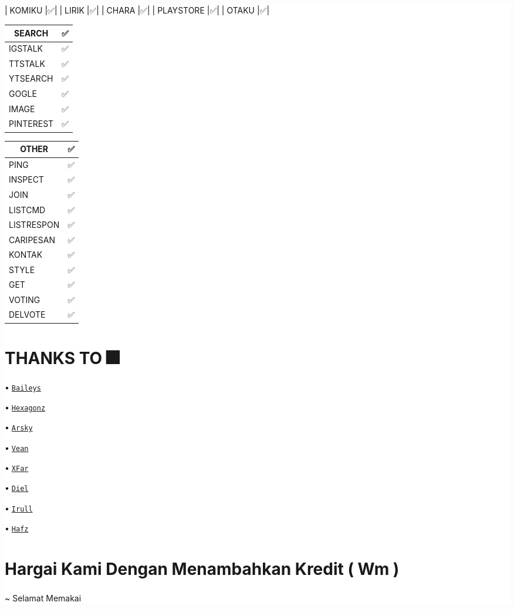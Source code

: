 | KOMIKU |✅|
| LIRIK |✅|
| CHARA |✅|
| PLAYSTORE |✅|
| OTAKU |✅|

| SEARCH |✅|
| ------------- | ------------- |
| IGSTALK |✅|
| TTSTALK |✅|
| YTSEARCH |✅|
| GOGLE |✅|
| IMAGE |✅|
| PINTEREST |✅|

| OTHER |✅|
| ------------- | ------------- |
| PING |✅|
| INSPECT |✅|
| JOIN |✅|
| LISTCMD |✅|
| LISTRESPON |✅|
| CARIPESAN |✅|
| KONTAK |✅|
| STYLE |✅|
| GET |✅|
| VOTING |✅|
| DELVOTE |✅|

# THANKS TO 🎆
• [`Baileys`](https://github.com/adiwajshing/Baileys)

• [`Hexagonz`](https://github.com/Hexagonz)

• [`Arsky`](https://wa.me/62895357313000)

• [`Vean`](https://wa.me/628983583288)

‎‎• [`XFar`](https://github.com/xfar05)

‎‎• [`Diel`](https://wa.me/628886234378)

‎‎• [`Irull`](https://wa.me/6282290559350)

‎‎• [`Hafz`](https://wa.me/6282126046864)

# Hargai Kami Dengan Menambahkan Kredit ( Wm ) 

~ Selamat Memakai
